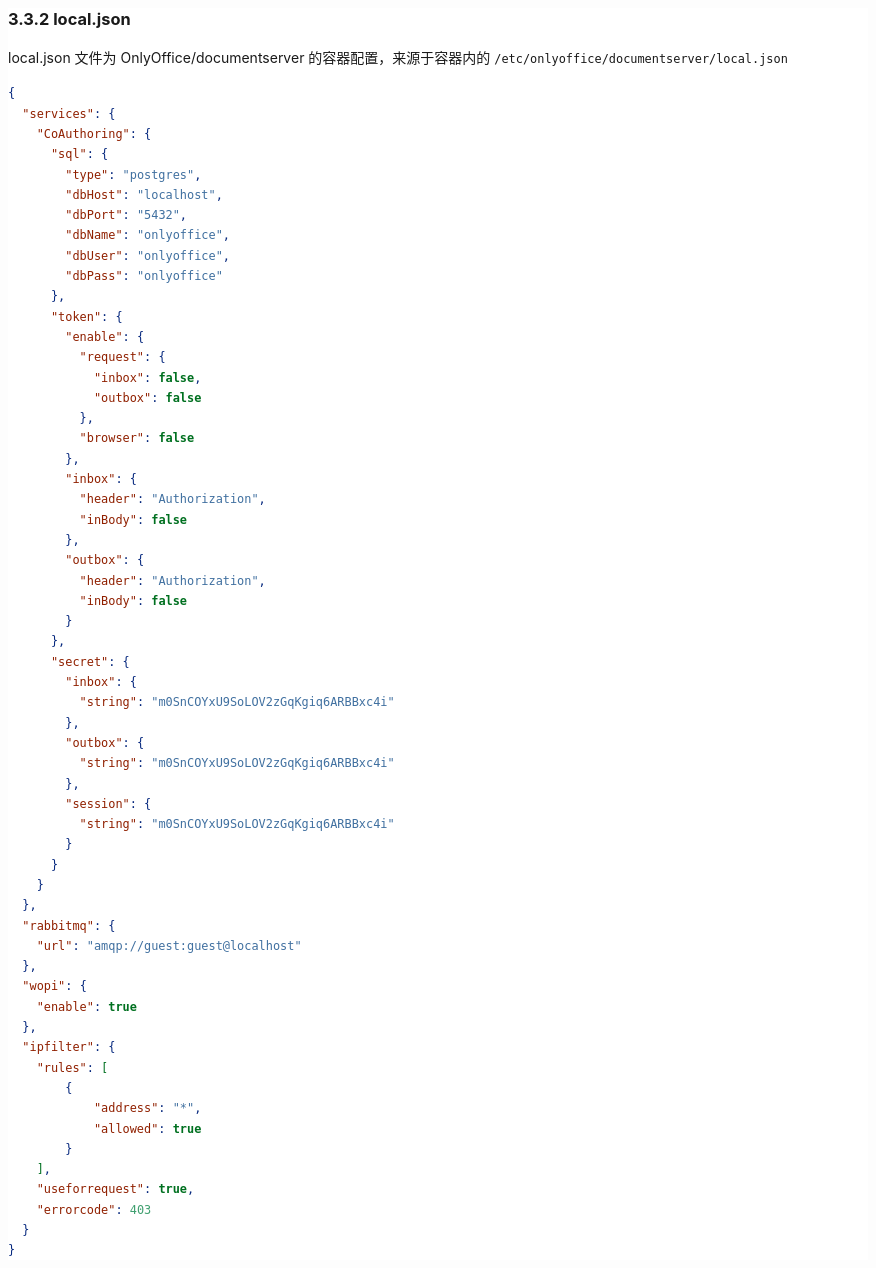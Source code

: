 

### 3.3.2 local.json

local.json 文件为 OnlyOffice/documentserver 的容器配置，来源于容器内的 `/etc/onlyoffice/documentserver/local.json`

```json
{
  "services": {
    "CoAuthoring": {
      "sql": {
        "type": "postgres",
        "dbHost": "localhost",
        "dbPort": "5432",
        "dbName": "onlyoffice",
        "dbUser": "onlyoffice",
        "dbPass": "onlyoffice"
      },
      "token": {
        "enable": {
          "request": {
            "inbox": false,
            "outbox": false
          },
          "browser": false
        },
        "inbox": {
          "header": "Authorization",
          "inBody": false
        },
        "outbox": {
          "header": "Authorization",
          "inBody": false
        }
      },
      "secret": {
        "inbox": {
          "string": "m0SnCOYxU9SoLOV2zGqKgiq6ARBBxc4i"
        },
        "outbox": {
          "string": "m0SnCOYxU9SoLOV2zGqKgiq6ARBBxc4i"
        },
        "session": {
          "string": "m0SnCOYxU9SoLOV2zGqKgiq6ARBBxc4i"
        }
      }
    }
  },
  "rabbitmq": {
    "url": "amqp://guest:guest@localhost"
  },
  "wopi": {
    "enable": true
  },
  "ipfilter": {
    "rules": [
        {
            "address": "*",
            "allowed": true
        }
    ],
    "useforrequest": true,
    "errorcode": 403
  }
}
```